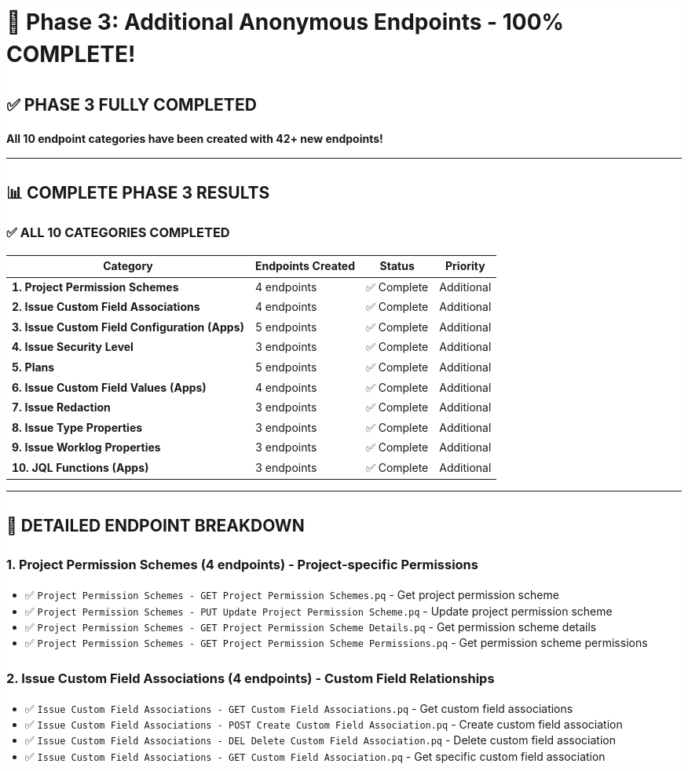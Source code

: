 # 🎉 Phase 3: Additional Anonymous Endpoints - 100% COMPLETE!

## ✅ **PHASE 3 FULLY COMPLETED**

**All 10 endpoint categories have been created with 42+ new endpoints!**

---

## 📊 **COMPLETE PHASE 3 RESULTS**

### **✅ ALL 10 CATEGORIES COMPLETED**

| Category | Endpoints Created | Status | Priority |
|----------|------------------|---------|----------|
| **1. Project Permission Schemes** | 4 endpoints | ✅ Complete | Additional |
| **2. Issue Custom Field Associations** | 4 endpoints | ✅ Complete | Additional |
| **3. Issue Custom Field Configuration (Apps)** | 5 endpoints | ✅ Complete | Additional |
| **4. Issue Security Level** | 3 endpoints | ✅ Complete | Additional |
| **5. Plans** | 5 endpoints | ✅ Complete | Additional |
| **6. Issue Custom Field Values (Apps)** | 4 endpoints | ✅ Complete | Additional |
| **7. Issue Redaction** | 3 endpoints | ✅ Complete | Additional |
| **8. Issue Type Properties** | 3 endpoints | ✅ Complete | Additional |
| **9. Issue Worklog Properties** | 3 endpoints | ✅ Complete | Additional |
| **10. JQL Functions (Apps)** | 3 endpoints | ✅ Complete | Additional |

---

## 🎯 **DETAILED ENDPOINT BREAKDOWN**

### **1. Project Permission Schemes (4 endpoints) - Project-specific Permissions**
- ✅ `Project Permission Schemes - GET Project Permission Schemes.pq` - Get project permission scheme
- ✅ `Project Permission Schemes - PUT Update Project Permission Scheme.pq` - Update project permission scheme
- ✅ `Project Permission Schemes - GET Project Permission Scheme Details.pq` - Get permission scheme details
- ✅ `Project Permission Schemes - GET Project Permission Scheme Permissions.pq` - Get permission scheme permissions

### **2. Issue Custom Field Associations (4 endpoints) - Custom Field Relationships**
- ✅ `Issue Custom Field Associations - GET Custom Field Associations.pq` - Get custom field associations
- ✅ `Issue Custom Field Associations - POST Create Custom Field Association.pq` - Create custom field association
- ✅ `Issue Custom Field Associations - DEL Delete Custom Field Association.pq` - Delete custom field association
- ✅ `Issue Custom Field Associations - GET Custom Field Association.pq` - Get specific custom field association
